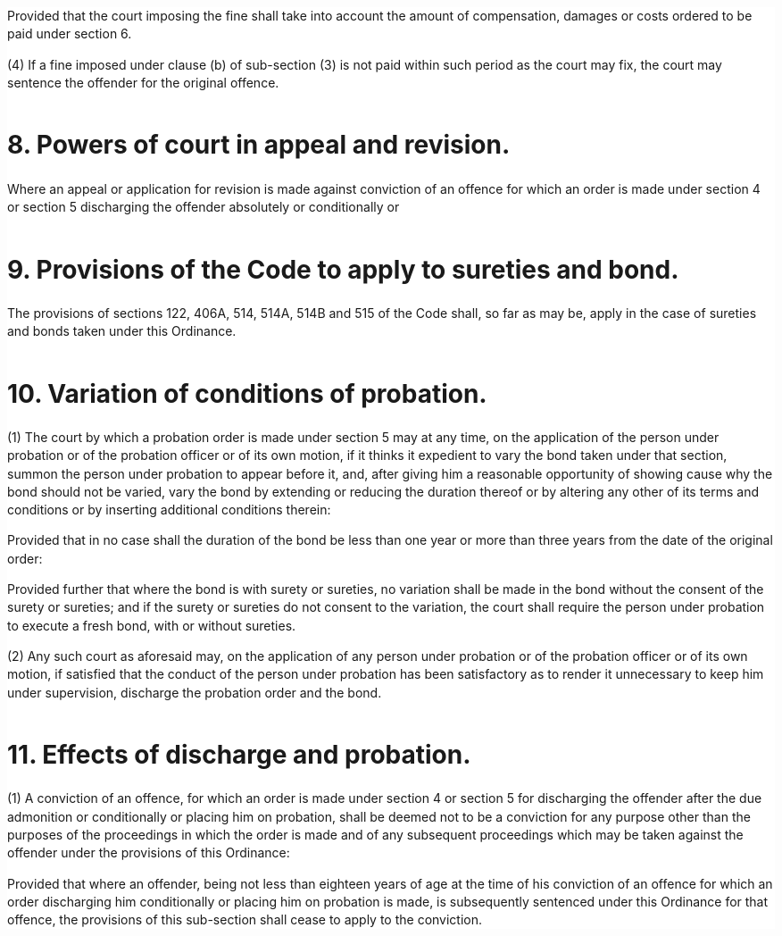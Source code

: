 Provided that the court imposing the fine shall take into account the amount of compensation, damages or costs ordered to be paid under section 6.

(4) If a fine imposed under clause (b) of sub-section (3) is not paid within such period as the court may fix, the court may sentence the offender for the original offence.

# 8. Powers of court in appeal and revision.

Where an appeal or application for revision is made against conviction of an offence for which an order is made under section 4 or section 5 discharging the offender absolutely or conditionally or

# 9. Provisions of the Code to apply to sureties and bond.

The provisions of sections 122, 406A, 514, 514A, 514B and 515 of the Code shall, so far as may be, apply in the case of sureties and bonds taken under this Ordinance.

# 10. Variation of conditions of probation.

(1) The court by which a probation order is made under section 5 may at any time, on the application of the person under probation or of the probation officer or of its own motion, if it thinks it expedient to vary the bond taken under that section, summon the person under probation to appear before it, and, after giving him a reasonable opportunity of showing cause why the bond should not be varied, vary the bond by extending or reducing the duration thereof or by altering any other of its terms and conditions or by inserting additional conditions therein:

Provided that in no case shall the duration of the bond be less than one year or more than three years from the date of the original order:

Provided further that where the bond is with surety or sureties, no variation shall be made in the bond without the consent of the surety or sureties; and if the surety or sureties do not consent to the variation, the court shall require the person under probation to execute a fresh bond, with or without sureties.

(2) Any such court as aforesaid may, on the application of any person under probation or of the probation officer or of its own motion, if satisfied that the conduct of the person under probation has been satisfactory as to render it unnecessary to keep him under supervision, discharge the probation order and the bond.

# 11. Effects of discharge and probation.

(1) A conviction of an offence, for which an order is made under section 4 or section 5 for discharging the offender after the due admonition or conditionally or placing him on probation, shall be deemed not to be a conviction for any purpose other than the purposes of the proceedings in which the order is made and of any subsequent proceedings which may be taken against the offender under the provisions of this Ordinance:

Provided that where an offender, being not less than eighteen years of age at the time of his conviction of an offence for which an order discharging him conditionally or placing him on probation is made, is subsequently sentenced under this Ordinance for that offence, the provisions of this sub-section shall cease to apply to the conviction.
